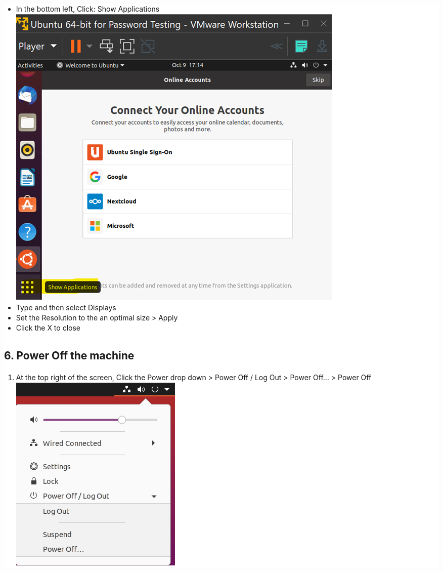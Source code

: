    - In the bottom left, Click: Show Applications ![Ubuntu Show Apps](images/ubuntu_show_apps.png)
   - Type and then select Displays
   - Set the Resolution to the an optimal size > Apply 
   - Click the X to close


## 6. Power Off the machine
1. At the top right of the screen, Click the Power drop down > Power Off / Log Out > Power Off… > Power Off ![Ubuntu Power Off](images/ubuntu_poweroff.png)
